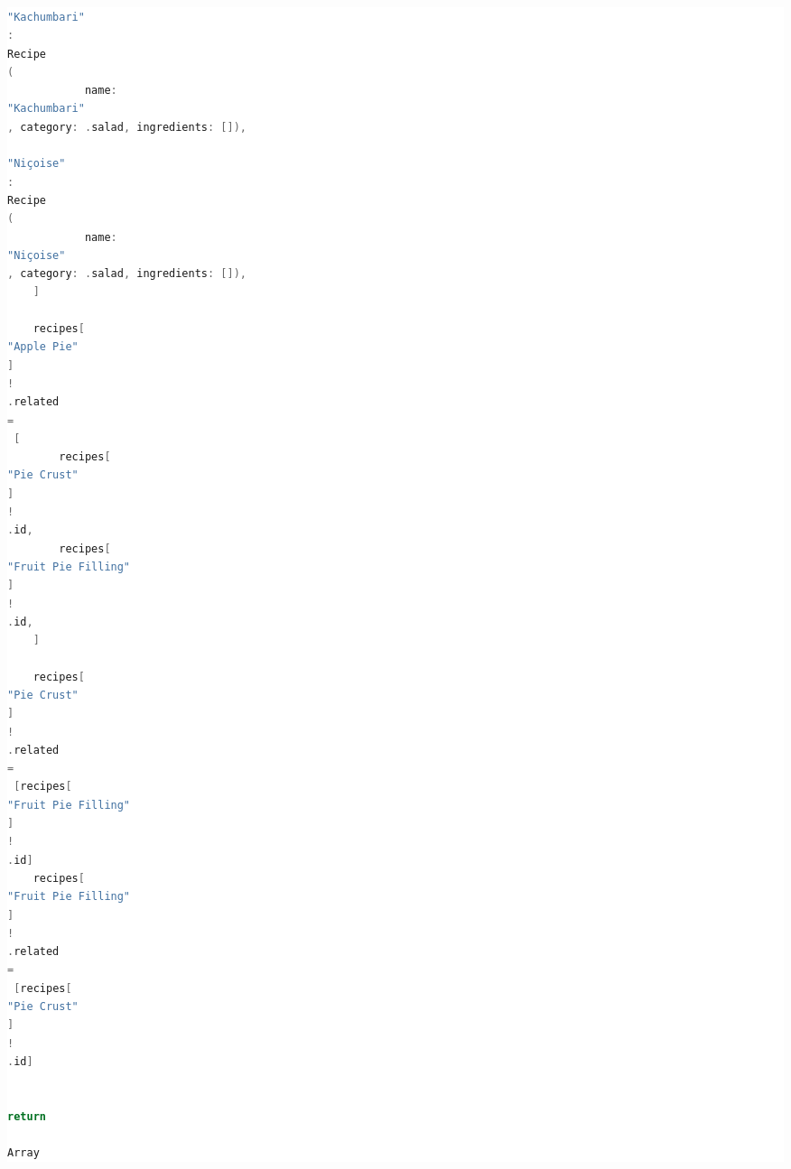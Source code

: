 ```swift
"Kachumbari"
: 
Recipe
(
            name: 
"Kachumbari"
, category: .salad, ingredients: []),
        
"Niçoise"
: 
Recipe
(
            name: 
"Niçoise"
, category: .salad, ingredients: []),
    ]

    recipes[
"Apple Pie"
]
!
.related 
=
 [
        recipes[
"Pie Crust"
]
!
.id,
        recipes[
"Fruit Pie Filling"
]
!
.id,
    ]

    recipes[
"Pie Crust"
]
!
.related 
=
 [recipes[
"Fruit Pie Filling"
]
!
.id]
    recipes[
"Fruit Pie Filling"
]
!
.related 
=
 [recipes[
"Pie Crust"
]
!
.id]

    
return
 
Array
```